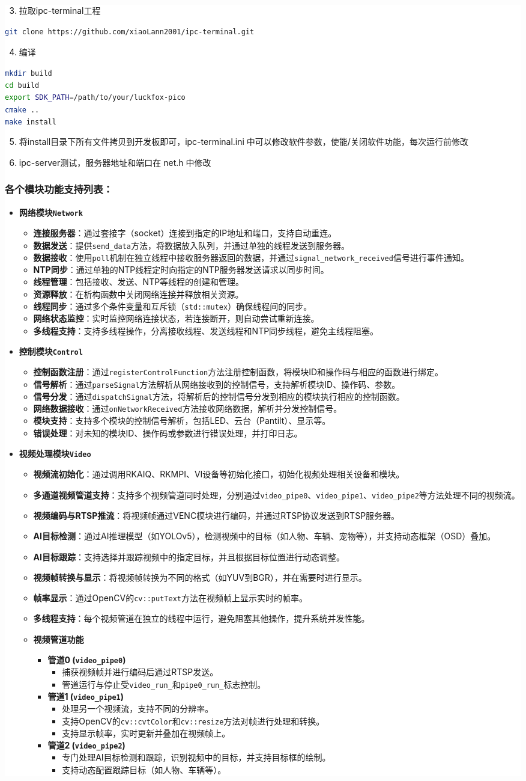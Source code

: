 3. 拉取ipc-terminal工程
```bash
git clone https://github.com/xiaoLann2001/ipc-terminal.git
```

4. 编译
```bash
mkdir build
cd build
export SDK_PATH=/path/to/your/luckfox-pico
cmake ..
make install
```

5. 将install目录下所有文件拷贝到开发板即可，ipc-terminal.ini 中可以修改软件参数，使能/关闭软件功能，每次运行前修改

6. ipc-server测试，服务器地址和端口在 net.h 中修改

### 各个模块功能支持列表：

- **网络模块`Network`**
    - **连接服务器**：通过套接字（socket）连接到指定的IP地址和端口，支持自动重连。
    - **数据发送**：提供`send_data`方法，将数据放入队列，并通过单独的线程发送到服务器。
    - **数据接收**：使用`poll`机制在独立线程中接收服务器返回的数据，并通过`signal_network_received`信号进行事件通知。
    - **NTP同步**：通过单独的NTP线程定时向指定的NTP服务器发送请求以同步时间。
    - **线程管理**：包括接收、发送、NTP等线程的创建和管理。
    - **资源释放**：在析构函数中关闭网络连接并释放相关资源。
    - **线程同步**：通过多个条件变量和互斥锁（`std::mutex`）确保线程间的同步。
    - **网络状态监控**：实时监控网络连接状态，若连接断开，则自动尝试重新连接。
    - **多线程支持**：支持多线程操作，分离接收线程、发送线程和NTP同步线程，避免主线程阻塞。

- **控制模块`Control`**
    - **控制函数注册**：通过`registerControlFunction`方法注册控制函数，将模块ID和操作码与相应的函数进行绑定。
    - **信号解析**：通过`parseSignal`方法解析从网络接收到的控制信号，支持解析模块ID、操作码、参数。
    - **信号分发**：通过`dispatchSignal`方法，将解析后的控制信号分发到相应的模块执行相应的控制函数。
    - **网络数据接收**：通过`onNetworkReceived`方法接收网络数据，解析并分发控制信号。
    - **模块支持**：支持多个模块的控制信号解析，包括LED、云台（Pantilt）、显示等。
    - **错误处理**：对未知的模块ID、操作码或参数进行错误处理，并打印日志。

- **视频处理模块`Video`**
    - **视频流初始化**：通过调用RKAIQ、RKMPI、VI设备等初始化接口，初始化视频处理相关设备和模块。
    - **多通道视频管道支持**：支持多个视频管道同时处理，分别通过`video_pipe0`、`video_pipe1`、`video_pipe2`等方法处理不同的视频流。
    - **视频编码与RTSP推流**：将视频帧通过VENC模块进行编码，并通过RTSP协议发送到RTSP服务器。
    - **AI目标检测**：通过AI推理模型（如YOLOv5），检测视频中的目标（如人物、车辆、宠物等），并支持动态框架（OSD）叠加。
    - **AI目标跟踪**：支持选择并跟踪视频中的指定目标，并且根据目标位置进行动态调整。
    - **视频帧转换与显示**：将视频帧转换为不同的格式（如YUV到BGR），并在需要时进行显示。
    - **帧率显示**：通过OpenCV的`cv::putText`方法在视频帧上显示实时的帧率。
    - **多线程支持**：每个视频管道在独立的线程中运行，避免阻塞其他操作，提升系统并发性能。

    - **视频管道功能**
        - **管道0 (`video_pipe0`)**
            - 捕获视频帧并进行编码后通过RTSP发送。
            - 管道运行与停止受`video_run_`和`pipe0_run_`标志控制。
        - **管道1 (`video_pipe1`)**
            - 处理另一个视频流，支持不同的分辨率。
            - 支持OpenCV的`cv::cvtColor`和`cv::resize`方法对帧进行处理和转换。
            - 支持显示帧率，实时更新并叠加在视频帧上。
        - **管道2 (`video_pipe2`)**
            - 专门处理AI目标检测和跟踪，识别视频中的目标，并支持目标框的绘制。
            - 支持动态配置跟踪目标（如人物、车辆等）。
